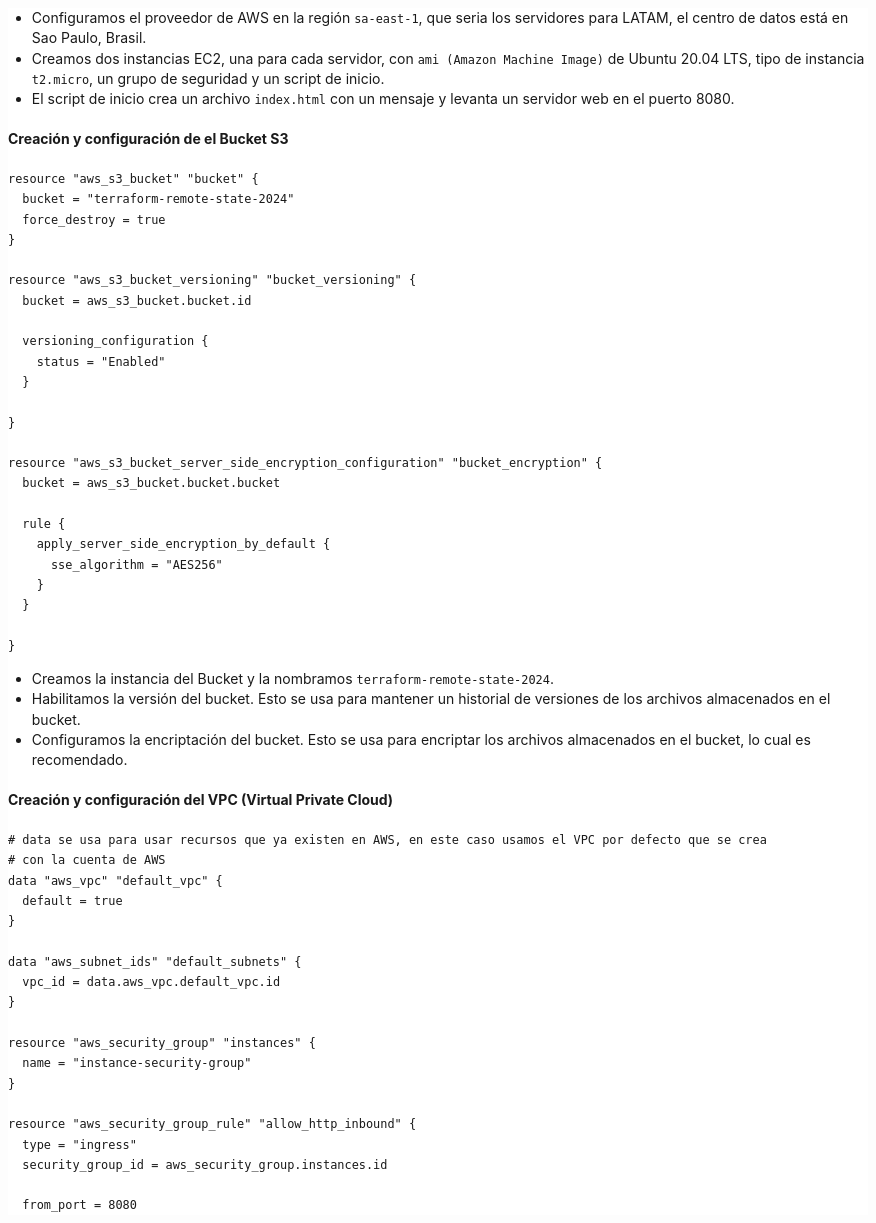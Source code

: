 - Configuramos el proveedor de AWS en la región `sa-east-1`, que seria los servidores para LATAM, el centro de datos está en Sao Paulo, Brasil.
- Creamos dos instancias EC2, una para cada servidor, con ``ami (Amazon Machine Image)`` de Ubuntu 20.04 LTS, tipo de instancia `t2.micro`, un grupo de seguridad y un script de inicio.
- El script de inicio crea un archivo `index.html` con un mensaje y levanta un servidor web en el puerto 8080.

#### Creación y configuración de el Bucket S3

```hcl
resource "aws_s3_bucket" "bucket" {
  bucket = "terraform-remote-state-2024"
  force_destroy = true
}

resource "aws_s3_bucket_versioning" "bucket_versioning" {
  bucket = aws_s3_bucket.bucket.id

  versioning_configuration {
    status = "Enabled"
  }
  
}

resource "aws_s3_bucket_server_side_encryption_configuration" "bucket_encryption" {
  bucket = aws_s3_bucket.bucket.bucket

  rule {
    apply_server_side_encryption_by_default {
      sse_algorithm = "AES256"
    }
  }
  
}
```

- Creamos la instancia del Bucket y la nombramos `terraform-remote-state-2024`.
- Habilitamos la versión del bucket. Esto se usa para mantener un historial de versiones de los archivos almacenados en el bucket.
- Configuramos la encriptación del bucket. Esto se usa para encriptar los archivos almacenados en el bucket, lo cual es recomendado.

#### Creación y configuración del VPC (Virtual Private Cloud)

```hcl
# data se usa para usar recursos que ya existen en AWS, en este caso usamos el VPC por defecto que se crea
# con la cuenta de AWS
data "aws_vpc" "default_vpc" {
  default = true
}

data "aws_subnet_ids" "default_subnets" {
  vpc_id = data.aws_vpc.default_vpc.id
}

resource "aws_security_group" "instances" {
  name = "instance-security-group"
}

resource "aws_security_group_rule" "allow_http_inbound" {
  type = "ingress"
  security_group_id = aws_security_group.instances.id

  from_port = 8080
```